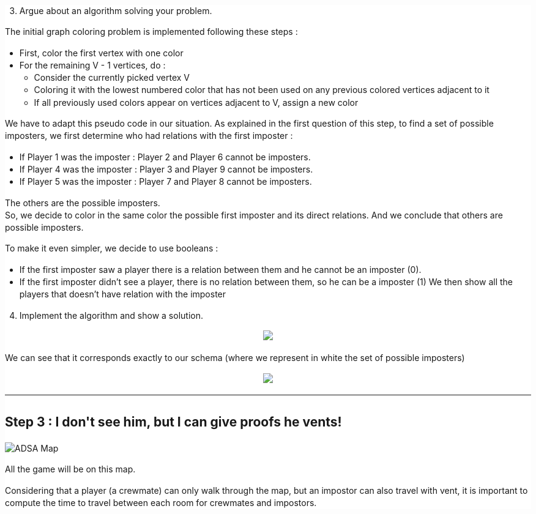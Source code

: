 3. Argue about an algorithm solving your problem.

The initial graph coloring problem is implemented following these steps :

-   First, color the first vertex with one color
-   For the remaining V - 1 vertices, do :
    -   Consider the currently picked vertex V
    -   Coloring it with the lowest numbered color that has not been used on any previous colored vertices adjacent to it
    -   If all previously used colors appear on vertices adjacent to V, assign a new color

We have to adapt this pseudo code in our situation.
As explained in the first question of this step, to find a set of possible imposters, we first determine who had relations with the first imposter :

-   If Player 1 was the imposter : Player 2 and Player 6 cannot be imposters.
-   If Player 4 was the imposter : Player 3 and Player 9 cannot be imposters.
-   If Player 5 was the imposter : Player 7 and Player 8 cannot be imposters.

The others are the possible imposters. <br/>
So, we decide to color in the same color the possible first imposter and its direct relations. And we conclude that others are possible imposters.

To make it even simpler, we decide to use booleans :

-   If the first imposter saw a player there is a relation between them and he cannot be an imposter (0).
-   If the first imposter didn’t see a player, there is no relation between them, so he can be a imposter (1)
    We then show all the players that doesn’t have relation with the imposter

4. Implement the algorithm and show a solution.

<p align="center">
     <img src="./images/imposters.png">
 </p>

We can see that it corresponds exactly to our schema (where we represent in white the set of possible imposters)

<p align="center">
     <img src="./images/graph2.png">
 </p>

---

## Step 3 : I don't see him, but I can give proofs he vents!

![ADSA Map](https://i0.wp.com/complex-systems-ai.com/wp-content/uploads/2020/10/ezgif-6-fac21109d02a.jpg?resize=768%2C548&ssl=1)

All the game will be on this map.

Considering that a player (a crewmate) can only walk through the map, but an impostor can also travel with vent, it is important to compute the time to travel between each room for crewmates and impostors.

